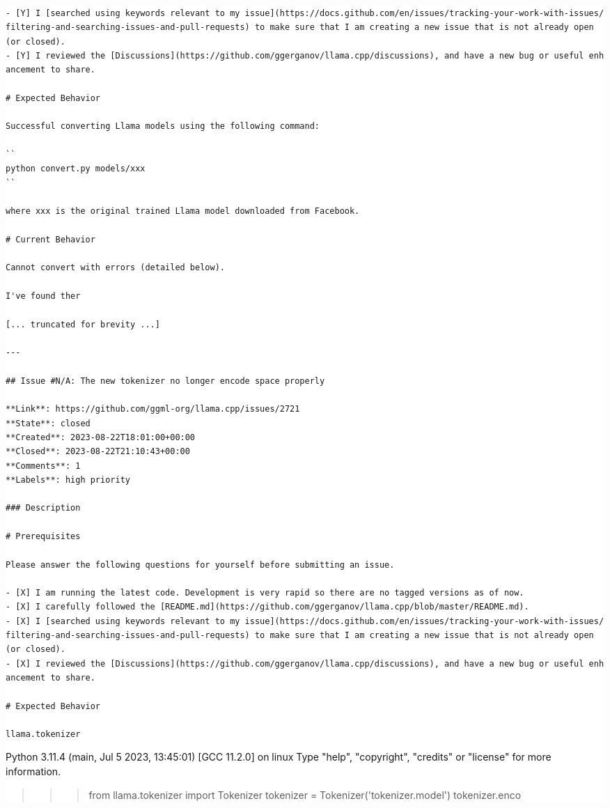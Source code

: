 ```
- [Y] I [searched using keywords relevant to my issue](https://docs.github.com/en/issues/tracking-your-work-with-issues/filtering-and-searching-issues-and-pull-requests) to make sure that I am creating a new issue that is not already open (or closed).
- [Y] I reviewed the [Discussions](https://github.com/ggerganov/llama.cpp/discussions), and have a new bug or useful enhancement to share.

# Expected Behavior

Successful converting Llama models using the following command:

``
python convert.py models/xxx
``

where xxx is the original trained Llama model downloaded from Facebook.

# Current Behavior

Cannot convert with errors (detailed below). 

I've found ther

[... truncated for brevity ...]

---

## Issue #N/A: The new tokenizer no longer encode space properly

**Link**: https://github.com/ggml-org/llama.cpp/issues/2721
**State**: closed
**Created**: 2023-08-22T18:01:00+00:00
**Closed**: 2023-08-22T21:10:43+00:00
**Comments**: 1
**Labels**: high priority

### Description

# Prerequisites

Please answer the following questions for yourself before submitting an issue.

- [X] I am running the latest code. Development is very rapid so there are no tagged versions as of now.
- [X] I carefully followed the [README.md](https://github.com/ggerganov/llama.cpp/blob/master/README.md).
- [X] I [searched using keywords relevant to my issue](https://docs.github.com/en/issues/tracking-your-work-with-issues/filtering-and-searching-issues-and-pull-requests) to make sure that I am creating a new issue that is not already open (or closed).
- [X] I reviewed the [Discussions](https://github.com/ggerganov/llama.cpp/discussions), and have a new bug or useful enhancement to share.

# Expected Behavior

llama.tokenizer
```
Python 3.11.4 (main, Jul  5 2023, 13:45:01) [GCC 11.2.0] on linux
Type "help", "copyright", "credits" or "license" for more information.
>>> from llama.tokenizer import Tokenizer
>>> tokenizer = Tokenizer('tokenizer.model')
>>> tokenizer.enco

